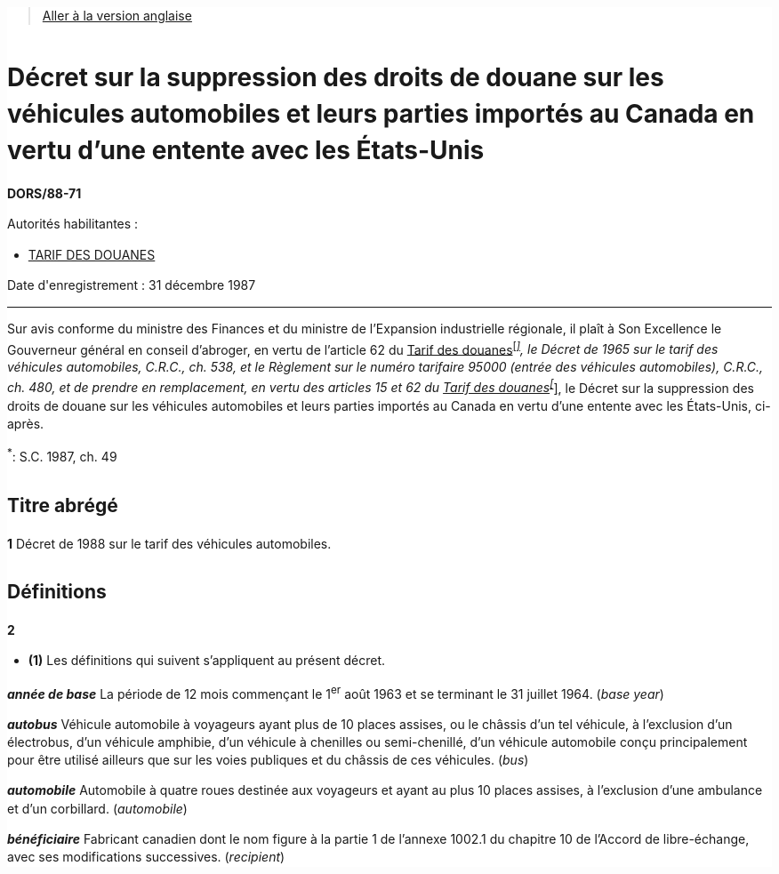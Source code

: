 > [Aller à la version anglaise](/en/Regulations/Statutory%20Orders%20and%20Regulations/88/71.md)

# Décret sur la suppression des droits de douane sur les véhicules automobiles et leurs parties importés au Canada en vertu d’une entente avec les États-Unis

**DORS/88-71**

Autorités habilitantes : 
- [TARIF DES DOUANES](/fr/Lois/Lois%20du%20Canada/1997/ch.%2036.md)

Date d'enregistrement : 31 décembre 1987

----------

Sur avis conforme du ministre des Finances et du ministre de l’Expansion industrielle régionale, il plaît à Son Excellence le Gouverneur général en conseil d’abroger, en vertu de l’article 62 du [Tarif des douanes](/fr/Lois/Lois%20du%20Canada/1997/ch.%2036.md)<sup><a href='#nbp_SOR-88-71_f_hq_8000'>[*]</a></sup>, le Décret de 1965 sur le tarif des véhicules automobiles, C.R.C., ch. 538, et le Règlement sur le numéro tarifaire 95000 (entrée des véhicules automobiles), C.R.C., ch. 480, et de prendre en remplacement, en vertu des articles 15 et 62 du [Tarif des douanes](/fr/Lois/Lois%20du%20Canada/1997/ch.%2036.md)<sup><a href='#nbp_SOR-88-71_f_hq_8000'>[*]</a></sup>, le Décret sur la suppression des droits de douane sur les véhicules automobiles et leurs parties importés au Canada en vertu d’une entente avec les États-Unis, ci-après.

<a name='nbp_SOR-88-71_f_hq_8000'><sup>*</sup></a>: S.C. 1987, ch. 49<br />




## Titre abrégé


**1** Décret de 1988 sur le tarif des véhicules automobiles.




## Définitions


**2** 

- **(1)** Les définitions qui suivent s’appliquent au présent décret.

***année de base*** La période de 12 mois commençant le 1<sup>er</sup> août 1963 et se terminant le 31 juillet 1964. (*base year*)

***autobus*** Véhicule automobile à voyageurs ayant plus de 10 places assises, ou le châssis d’un tel véhicule, à l’exclusion d’un électrobus, d’un véhicule amphibie, d’un véhicule à chenilles ou semi-chenillé, d’un véhicule automobile conçu principalement pour être utilisé ailleurs que sur les voies publiques et du châssis de ces véhicules. (*bus*)

***automobile*** Automobile à quatre roues destinée aux voyageurs et ayant au plus 10 places assises, à l’exclusion d’une ambulance et d’un corbillard. (*automobile*)

***bénéficiaire*** Fabricant canadien dont le nom figure à la partie 1 de l’annexe 1002.1 du chapitre 10 de l’Accord de libre-échange, avec ses modifications successives. (*recipient*)
